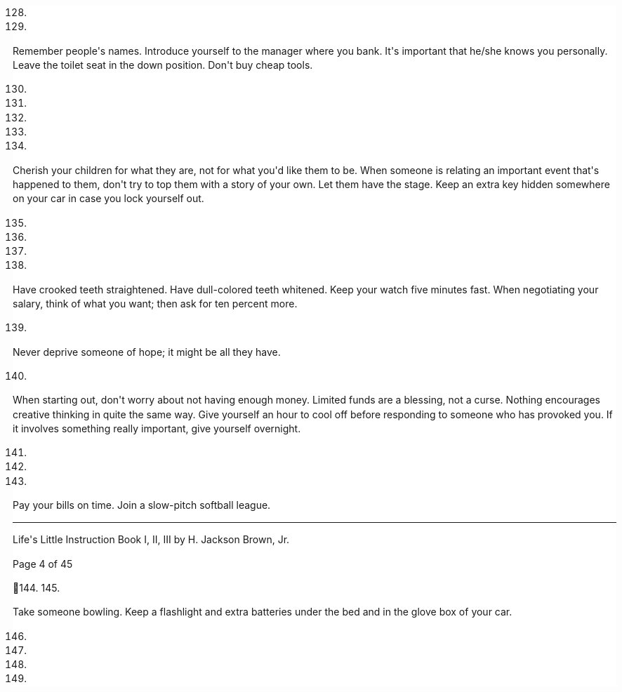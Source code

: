 128. 
129. 

Remember people's names. Introduce yourself to the manager where you
bank. It's important that he/she knows you personally. Leave the toilet
seat in the down position. Don't buy cheap tools.

130. 
131. 
132. 
133. 
134. 

Cherish your children for what they are, not for what you'd like them to
be. When someone is relating an important event that's happened to them,
don't try to top them with a story of your own. Let them have the stage.
Keep an extra key hidden somewhere on your car in case you lock yourself
out.

135. 
136. 
137. 
138. 

Have crooked teeth straightened. Have dull-colored teeth whitened. Keep
your watch five minutes fast. When negotiating your salary, think of
what you want; then ask for ten percent more.

139. 

Never deprive someone of hope; it might be all they have.

140. 

When starting out, don't worry about not having enough money. Limited
funds are a blessing, not a curse. Nothing encourages creative thinking
in quite the same way. Give yourself an hour to cool off before
responding to someone who has provoked you. If it involves something
really important, give yourself overnight.

141. 
142. 
143. 

Pay your bills on time. Join a slow-pitch softball league.

------------------------------------------------------------------------

Life's Little Instruction Book I, II, III by H. Jackson Brown, Jr.

Page 4 of 45

144. 145.

Take someone bowling. Keep a flashlight and extra batteries under the
bed and in the glove box of your car.

146. 
147. 
148. 
149. 
